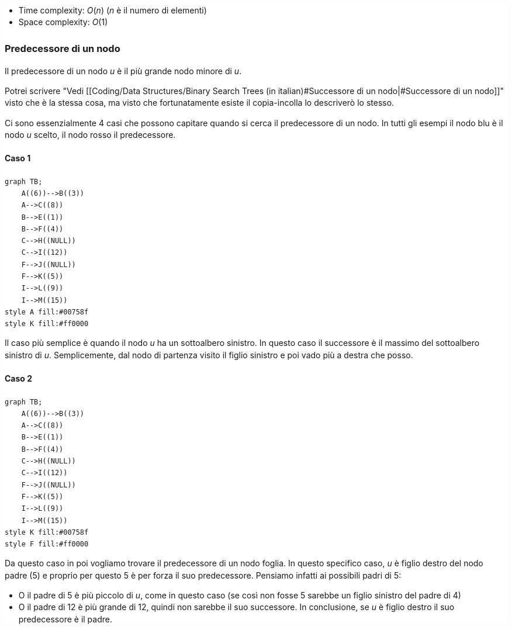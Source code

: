 ```cpp
```
- Time complexity: $O(n)$ (_n_ è il numero di elementi)
- Space complexity: $O(1)$
### Predecessore di un nodo
Il predecessore di un nodo $u$ è il più grande nodo minore di $u$.

Potrei scrivere "Vedi [[Coding/Data Structures/Binary Search Trees (in italian)#Successore di un nodo\|#Successore di un nodo]]" visto che è la stessa cosa, ma visto che fortunatamente esiste il copia-incolla lo descriverò lo stesso.

Ci sono essenzialmente 4 casi che possono capitare quando si cerca il predecessore di un nodo.
In tutti gli esempi il nodo blu è il nodo $u$ scelto, il nodo rosso il predecessore.
#### Caso 1
```mermaid
graph TB;
    A((6))-->B((3))
    A-->C((8))
    B-->E((1))
    B-->F((4))
    C-->H((NULL))
    C-->I((12))
    F-->J((NULL))
    F-->K((5))
    I-->L((9))
    I-->M((15))
style A fill:#00758f
style K fill:#ff0000
```
Il caso più semplice è quando il nodo $u$ ha un sottoalbero sinistro. In questo caso il successore è il massimo del sottoalbero sinistro di $u$. Semplicemente, dal nodo di partenza visito il figlio sinistro e poi vado più a destra che posso.

#### Caso 2
```mermaid
graph TB;
    A((6))-->B((3))
    A-->C((8))
    B-->E((1))
    B-->F((4))
    C-->H((NULL))
    C-->I((12))
    F-->J((NULL))
    F-->K((5))
    I-->L((9))
    I-->M((15))
style K fill:#00758f
style F fill:#ff0000
```
Da questo caso in poi vogliamo trovare il predecessore di un nodo foglia. In questo specifico caso, $u$ è figlio destro del nodo padre (5) e proprio per questo 5 è per forza il suo predecessore. 
Pensiamo infatti ai possibili padri di 5:
- O il padre di 5 è più piccolo di $u$, come in questo caso (se così non fosse 5 sarebbe un figlio sinistro del padre di 4)
- O il padre di 12 è più grande di 12, quindi non sarebbe il suo successore.
In conclusione, se $u$ è figlio destro il suo predecessore è il padre.
